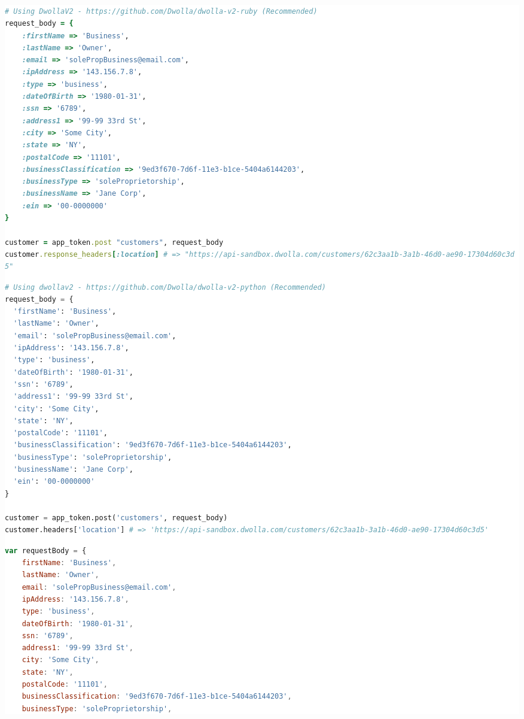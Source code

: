 ```ruby
# Using DwollaV2 - https://github.com/Dwolla/dwolla-v2-ruby (Recommended)
request_body = {
    :firstName => 'Business',
    :lastName => 'Owner',
    :email => 'solePropBusiness@email.com',
    :ipAddress => '143.156.7.8',
    :type => 'business',
    :dateOfBirth => '1980-01-31',
    :ssn => '6789',
    :address1 => '99-99 33rd St',
    :city => 'Some City',
    :state => 'NY',
    :postalCode => '11101',
    :businessClassification => '9ed3f670-7d6f-11e3-b1ce-5404a6144203',
    :businessType => 'soleProprietorship',
    :businessName => 'Jane Corp',
    :ein => '00-0000000'
}

customer = app_token.post "customers", request_body
customer.response_headers[:location] # => "https://api-sandbox.dwolla.com/customers/62c3aa1b-3a1b-46d0-ae90-17304d60c3d5"
```

```python
# Using dwollav2 - https://github.com/Dwolla/dwolla-v2-python (Recommended)
request_body = {
  'firstName': 'Business',
  'lastName': 'Owner',
  'email': 'solePropBusiness@email.com',
  'ipAddress': '143.156.7.8',
  'type': 'business',
  'dateOfBirth': '1980-01-31',
  'ssn': '6789',
  'address1': '99-99 33rd St',
  'city': 'Some City',
  'state': 'NY',
  'postalCode': '11101',
  'businessClassification': '9ed3f670-7d6f-11e3-b1ce-5404a6144203',
  'businessType': 'soleProprietorship',
  'businessName': 'Jane Corp',
  'ein': '00-0000000'
}

customer = app_token.post('customers', request_body)
customer.headers['location'] # => 'https://api-sandbox.dwolla.com/customers/62c3aa1b-3a1b-46d0-ae90-17304d60c3d5'
```

```javascript
var requestBody = {
    firstName: 'Business',
    lastName: 'Owner',
    email: 'solePropBusiness@email.com',
    ipAddress: '143.156.7.8',
    type: 'business',
    dateOfBirth: '1980-01-31',
    ssn: '6789',
    address1: '99-99 33rd St',
    city: 'Some City',
    state: 'NY',
    postalCode: '11101',
    businessClassification: '9ed3f670-7d6f-11e3-b1ce-5404a6144203',
    businessType: 'soleProprietorship',
```